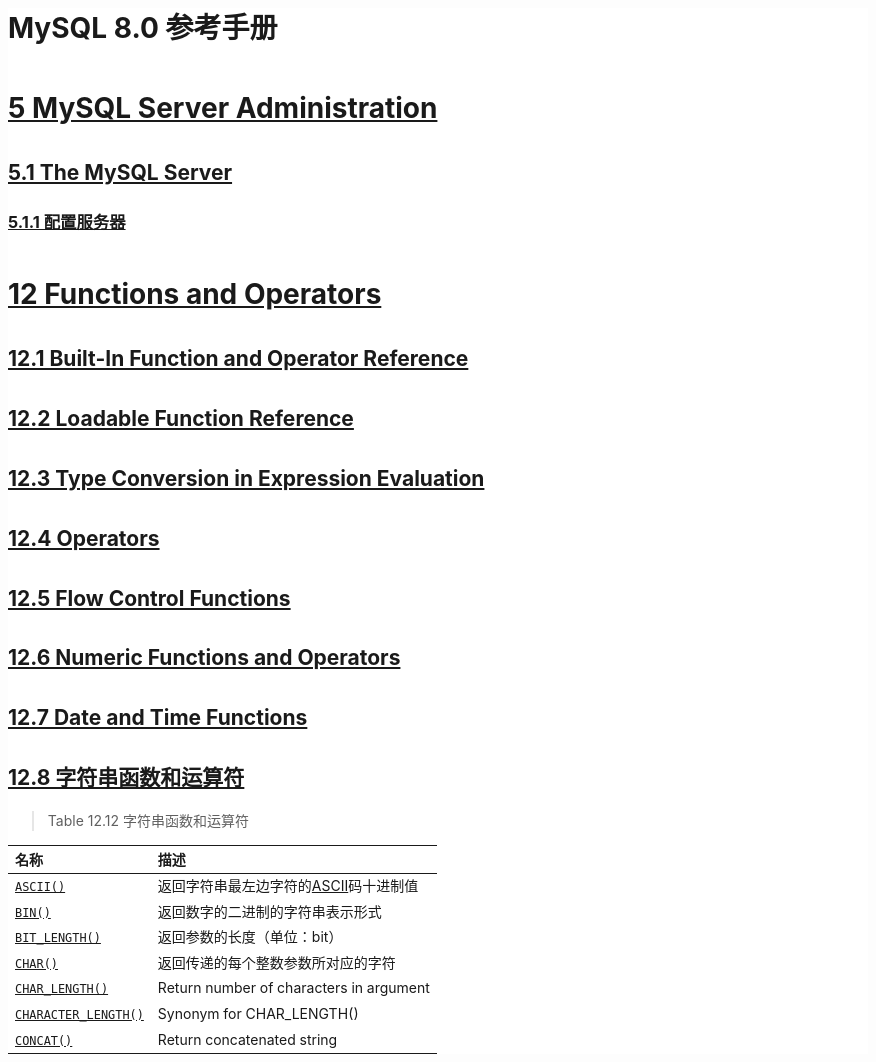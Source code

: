# MySQL 8.0 参考手册

# [5 MySQL Server Administration](https://dev.mysql.com/doc/refman/8.0/en/server-administration.html)

## [5.1 The MySQL Server](https://dev.mysql.com/doc/refman/8.0/en/mysqld-server.html)

### [5.1.1 配置服务器](https://dev.mysql.com/doc/refman/8.0/en/server-configuration.html)

# [12 Functions and Operators](https://dev.mysql.com/doc/refman/8.0/en/functions.html)

## [12.1 Built-In Function and Operator Reference](https://dev.mysql.com/doc/refman/8.0/en/built-in-function-reference.html)

## [12.2 Loadable Function Reference](https://dev.mysql.com/doc/refman/8.0/en/loadable-function-reference.html)

## [12.3 Type Conversion in Expression Evaluation](https://dev.mysql.com/doc/refman/8.0/en/type-conversion.html)

## [12.4 Operators](https://dev.mysql.com/doc/refman/8.0/en/non-typed-operators.html)

## [12.5 Flow Control Functions](https://dev.mysql.com/doc/refman/8.0/en/flow-control-functions.html)

## [12.6 Numeric Functions and Operators](https://dev.mysql.com/doc/refman/8.0/en/numeric-functions.html)

## [12.7 Date and Time Functions](https://dev.mysql.com/doc/refman/8.0/en/date-and-time-functions.html)

## [12.8 字符串函数和运算符](https://dev.mysql.com/doc/refman/8.0/en/string-functions.html)

> Table 12.12 字符串函数和运算符

| 名称                                | 描述                                                                                                                                 |
|:----------------------------------|:-----------------------------------------------------------------------------------------------------------------------------------|
| [`ASCII()`](<#ASCII(str)>)      | 返回字符串最左边字符的[ASCII](/base/ascii.md)码十进制值                                                                                            |
| [`BIN()`](<#BIN()>)               | 返回数字的二进制的字符串表示形式                                                                                                                   |
| [`BIT_LENGTH()`](<#BIT_LENGTH()>) | 返回参数的长度（单位：bit）                                                                                                                    |
| [`CHAR()`](<#CHAR()>)             | 返回传递的每个整数参数所对应的字符                                                                                                                  |
| [`CHAR_LENGTH()`]()               | Return number of characters in argument                                                                                            |
| [`CHARACTER_LENGTH()`]()          | Synonym for CHAR_LENGTH()                                                                                                          |
| [`CONCAT()`]()                    | Return concatenated string                                                                                                         |